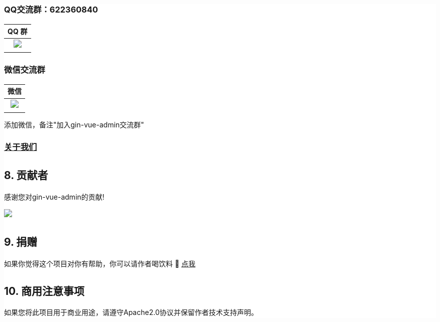 ### QQ交流群：622360840

| QQ 群 |
|  :---:  |
| <img src="http://qmplusimg.henrongyi.top/qq.jpg" width="180"/> |

### 微信交流群

| 微信 |
|  :---:  |
| <img width="150" src="http://qmplusimg.henrongyi.top/qrjjz.png">

添加微信，备注"加入gin-vue-admin交流群"

### [关于我们](https://www.gin-vue-admin.com/about/join.html)

## 8. 贡献者

感谢您对gin-vue-admin的贡献!

<a href="https://github.com/flipped-aurora/gin-vue-admin/graphs/contributors">
  <img src="https://contrib.rocks/image?repo=flipped-aurora/gin-vue-admin" />
</a>

## 9. 捐赠

如果你觉得这个项目对你有帮助，你可以请作者喝饮料 :tropical_drink: [点我](https://www.gin-vue-admin.com/coffee/index.html)

## 10. 商用注意事项

如果您将此项目用于商业用途，请遵守Apache2.0协议并保留作者技术支持声明。
